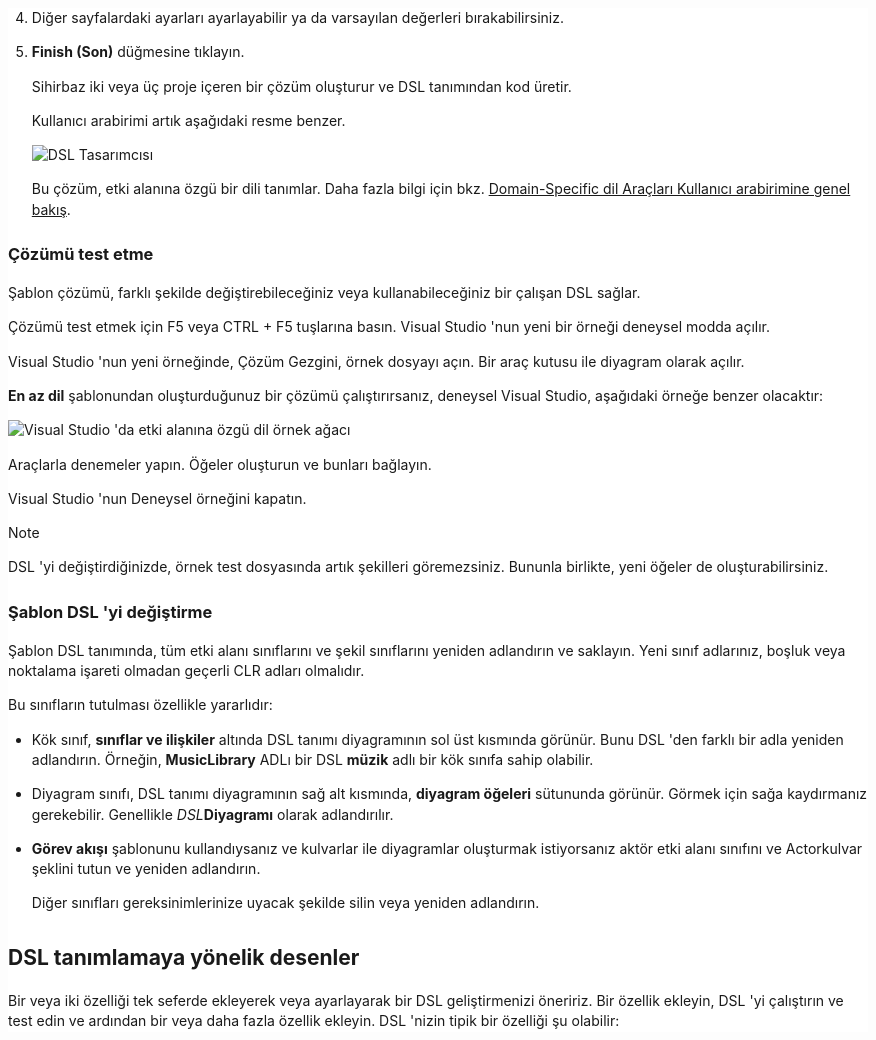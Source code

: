 4. Diğer sayfalardaki ayarları ayarlayabilir ya da varsayılan değerleri bırakabilirsiniz.

5. **Finish (Son)** düğmesine tıklayın.

    Sihirbaz iki veya üç proje içeren bir çözüm oluşturur ve DSL tanımından kod üretir.

   Kullanıcı arabirimi artık aşağıdaki resme benzer.

   ![DSL Tasarımcısı](../modeling/media/dsl_designer.png)

   Bu çözüm, etki alanına özgü bir dili tanımlar. Daha fazla bilgi için bkz. [Domain-Specific dil Araçları Kullanıcı arabirimine genel bakış](../modeling/overview-of-the-domain-specific-language-tools-user-interface.md).

### <a name="test-the-solution"></a>Çözümü test etme
 Şablon çözümü, farklı şekilde değiştirebileceğiniz veya kullanabileceğiniz bir çalışan DSL sağlar.

 Çözümü test etmek için F5 veya CTRL + F5 tuşlarına basın. Visual Studio 'nun yeni bir örneği deneysel modda açılır.

 Visual Studio 'nun yeni örneğinde, Çözüm Gezgini, örnek dosyayı açın. Bir araç kutusu ile diyagram olarak açılır.

 **En az dil** şablonundan oluşturduğunuz bir çözümü çalıştırırsanız, deneysel Visual Studio, aşağıdaki örneğe benzer olacaktır:

 ![Visual Studio 'da etki alanına özgü dil örnek ağacı](../modeling/media/dsl_min.png)

 Araçlarla denemeler yapın. Öğeler oluşturun ve bunları bağlayın.

 Visual Studio 'nun Deneysel örneğini kapatın.

> [!NOTE]
> DSL 'yi değiştirdiğinizde, örnek test dosyasında artık şekilleri göremezsiniz. Bununla birlikte, yeni öğeler de oluşturabilirsiniz.

### <a name="modifying-the-template-dsl"></a>Şablon DSL 'yi değiştirme
 Şablon DSL tanımında, tüm etki alanı sınıflarını ve şekil sınıflarını yeniden adlandırın ve saklayın. Yeni sınıf adlarınız, boşluk veya noktalama işareti olmadan geçerli CLR adları olmalıdır.

 Bu sınıfların tutulması özellikle yararlıdır:

- Kök sınıf, **sınıflar ve ilişkiler** altında DSL tanımı diyagramının sol üst kısmında görünür. Bunu DSL 'den farklı bir adla yeniden adlandırın. Örneğin, **MusicLibrary** ADLı bir DSL **müzik** adlı bir kök sınıfa sahip olabilir.

- Diyagram sınıfı, DSL tanımı diyagramının sağ alt kısmında, **diyagram öğeleri** sütununda görünür. Görmek için sağa kaydırmanız gerekebilir. Genellikle _DSL_**Diyagramı** olarak adlandırılır.

- **Görev akışı** şablonunu kullandıysanız ve kulvarlar ile diyagramlar oluşturmak istiyorsanız aktör etki alanı sınıfını ve Actorkulvar şeklini tutun ve yeniden adlandırın.

  Diğer sınıfları gereksinimlerinize uyacak şekilde silin veya yeniden adlandırın.

## <a name="patterns-for-defining-a-dsl"></a><a name="patterns"></a> DSL tanımlamaya yönelik desenler
 Bir veya iki özelliği tek seferde ekleyerek veya ayarlayarak bir DSL geliştirmenizi öneririz. Bir özellik ekleyin, DSL 'yi çalıştırın ve test edin ve ardından bir veya daha fazla özellik ekleyin. DSL 'nizin tipik bir özelliği şu olabilir:
